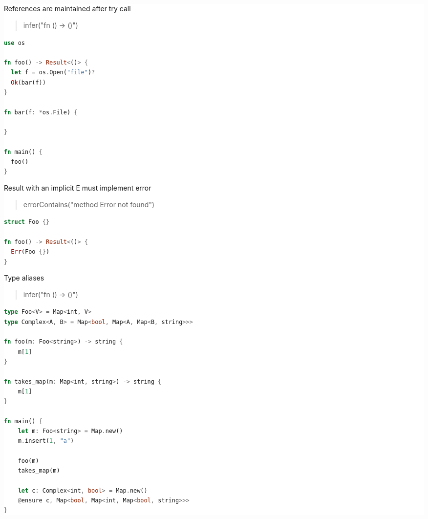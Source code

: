 References are maintained after try call

> infer("fn () -> ()")

```rust
use os

fn foo() -> Result<()> {
  let f = os.Open("file")?
  Ok(bar(f))
}

fn bar(f: *os.File) {

}

fn main() {
  foo()
}
```

Result with an implicit E must implement error

> errorContains("method Error not found")

```rust
struct Foo {}

fn foo() -> Result<()> {
  Err(Foo {})
}
```

Type aliases

> infer("fn () -> ()")

```rust
type Foo<V> = Map<int, V>
type Complex<A, B> = Map<bool, Map<A, Map<B, string>>>

fn foo(m: Foo<string>) -> string {
    m[1]
}

fn takes_map(m: Map<int, string>) -> string {
    m[1]
}

fn main() {
    let m: Foo<string> = Map.new()
    m.insert(1, "a")

    foo(m)
    takes_map(m)

    let c: Complex<int, bool> = Map.new()
    @ensure c, Map<bool, Map<int, Map<bool, string>>>
}
```
